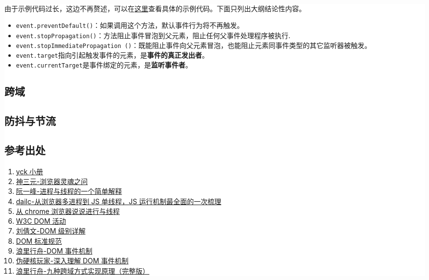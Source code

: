 由于示例代码过长，这边不再赘述，可以在[这里](https://juejin.im/post/5bd2e5f8e51d4524640e1304#heading-10)查看具体的示例代码。下面只列出大纲结论性内容。

- `event.preventDefault()`：如果调用这个方法，默认事件行为将不再触发。
- `event.stopPropagation()`：方法阻止事件冒泡到父元素，阻止任何父事件处理程序被执行.
- `event.stopImmediatePropagation ()`：既能阻止事件向父元素冒泡，也能阻止元素同事件类型的其它监听器被触发。
- `event.target`指向引起触发事件的元素，是**事件的真正发出者**。
- `event.currentTarget`是事件绑定的元素，是**监听事件者**。

## 跨域

## 防抖与节流

## 参考出处

1. [yck 小册](https://juejin.im/book/5bdc715fe51d454e755f75ef/section/5bdc71fbf265da6128599324)
2. [神三元-浏览器灵魂之问](https://juejin.im/post/5df5bcea6fb9a016091def69#heading-0)
3. [阮一峰-进程与线程的一个简单解释](http://www.ruanyifeng.com/blog/2013/04/processes_and_threads.html)
4. [dailc-从浏览器多进程到 JS 单线程，JS 运行机制最全面的一次梳理](https://juejin.im/post/5a6547d0f265da3e283a1df7)
5. [从 chrome 浏览器说说进行与线程](https://segmentfault.com/a/1190000020526789?_ea=20309599)
6. [W3C DOM 活动](https://www.w3school.com.cn/w3c/w3c_dom.asp)
7. [刘倩文-DOM 级别详解](https://www.cnblogs.com/lqw007/articles/9639090.html)
8. [DOM 标准规范](http://c.biancheng.net/view/5887.html)
9. [浪里行舟-DOM 事件机制](https://juejin.im/post/5bd2e5f8e51d4524640e1304)
10. [伪硬核玩家-深入理解 DOM 事件机制](https://juejin.im/post/5c71e80d51882562547bb0ce)
11. [浪里行舟-九种跨域方式实现原理（完整版）](https://juejin.im/post/5c23993de51d457b8c1f4ee1)
